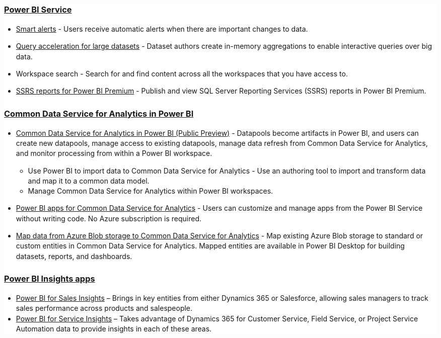 ### [Power BI Service](desktop/filtering-data-view.md)

- [Smart alerts](service/smart-alerts.md) - Users receive automatic alerts when there are important changes to data.

- [Query acceleration for large datasets](service/query-acceleration-large-datasets.md) - Dataset authors create in-memory aggregations to enable interactive queries over big data.

- Workspace search - Search for and find content across all the workspaces that you have access to.

- [SSRS reports for Power BI Premium](service/sql-server-reporting-services-ssrs-reports-power-bi-premium.md) - Publish and view SQL Server Reporting Services (SSRS) reports in Power BI Premium.

### [Common Data Service for Analytics in Power BI](../common-data-service-analytics/index.md)

- [Common Data Service for Analytics in Power BI (Public Preview)](../common-data-service-analytics/datapools.md) - Datapools become artifacts in Power BI, and users can create new datapools, manage access to existing datapools, manage data refresh from Common Data Service for Analytics, and monitor processing from within a Power BI workspace.

    - Use Power BI to import data to Common Data Service for Analytics - Use an authoring tool to import and transform data and map it to a common data model.
    - Manage Common Data Service for Analytics within Power BI workspaces.

- [Power BI apps for Common Data Service for Analytics](../common-data-service-analytics/power-bi-apps-cds-analytics.md) - Users can customize and manage apps from the Power BI Service without writing code. No Azure subscription is required.
- [Map data from Azure Blob storage to Common Data Service for Analytics](../common-data-service-analytics/extensible-azure.md) - Map existing Azure Blob storage to standard or custom entities in Common Data Service for Analytics. Mapped entities are available in Power BI Desktop for building datasets, reports, and dashboards.

### [Power BI Insights apps](insights-apps/insights-apps.md)

- [Power BI for Sales Insights](insights-apps/sales-insights.md) – Brings in key entities from either Dynamics 365 or Salesforce, allowing sales managers to track sales performance across products and salespeople.
- [Power BI for Service Insights](insights-apps/service-insights.md) – Takes advantage of Dynamics 365 for Customer Service, Field Service, or Project Service Automation data to provide insights in each of these areas.